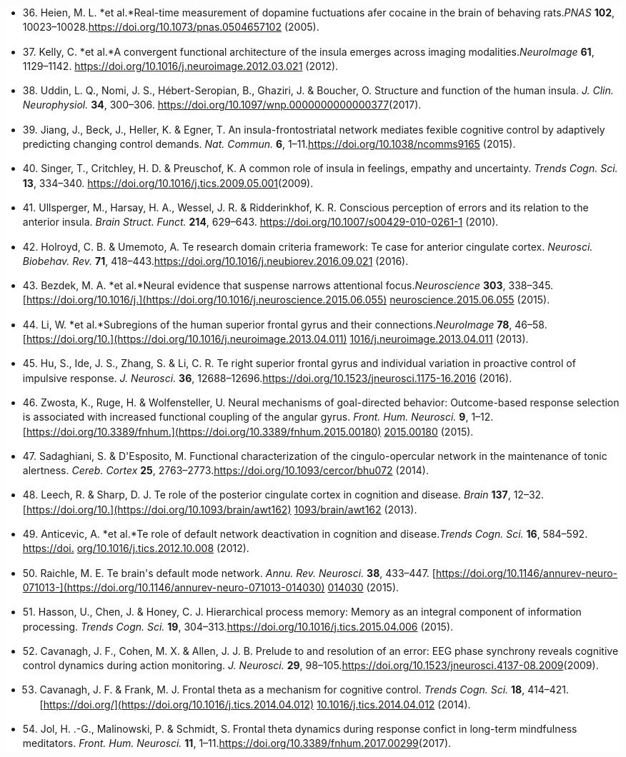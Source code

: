 - <span id="page-16-28"></span>36. Heien, M. L. *et al.*Real-time measurement of dopamine fuctuations afer cocaine in the brain of behaving rats.*PNAS* **102**, 10023–10028.<https://doi.org/10.1073/pnas.0504657102> (2005).
- <span id="page-16-29"></span>37. Kelly, C. *et al.*A convergent functional architecture of the insula emerges across imaging modalities.*NeuroImage* **61**, 1129–1142. <https://doi.org/10.1016/j.neuroimage.2012.03.021> (2012).
- <span id="page-16-30"></span>38. Uddin, L. Q., Nomi, J. S., Hébert-Seropian, B., Ghaziri, J. & Boucher, O. Structure and function of the human insula. *J. Clin. Neurophysiol.* **34**, 300–306. <https://doi.org/10.1097/wnp.0000000000000377>(2017).
- <span id="page-16-31"></span>39. Jiang, J., Beck, J., Heller, K. & Egner, T. An insula-frontostriatal network mediates fexible cognitive control by adaptively predicting changing control demands. *Nat. Commun.* **6**, 1–11.<https://doi.org/10.1038/ncomms9165> (2015).
- <span id="page-16-32"></span>40. Singer, T., Critchley, H. D. & Preuschof, K. A common role of insula in feelings, empathy and uncertainty. *Trends Cogn. Sci.* **13**, 334–340. <https://doi.org/10.1016/j.tics.2009.05.001>(2009).
- <span id="page-16-33"></span>41. Ullsperger, M., Harsay, H. A., Wessel, J. R. & Ridderinkhof, K. R. Conscious perception of errors and its relation to the anterior insula. *Brain Struct. Funct.* **214**, 629–643. <https://doi.org/10.1007/s00429-010-0261-1> (2010).
- <span id="page-16-34"></span>42. Holroyd, C. B. & Umemoto, A. Te research domain criteria framework: Te case for anterior cingulate cortex. *Neurosci. Biobehav. Rev.* **71**, 418–443.<https://doi.org/10.1016/j.neubiorev.2016.09.021> (2016).
- <span id="page-16-35"></span>43. Bezdek, M. A. *et al.*Neural evidence that suspense narrows attentional focus.*Neuroscience* **303**, 338–345. [https://doi.org/10.1016/j.](https://doi.org/10.1016/j.neuroscience.2015.06.055) [neuroscience.2015.06.055](https://doi.org/10.1016/j.neuroscience.2015.06.055) (2015).

- <span id="page-17-0"></span>44. Li, W. *et al.*Subregions of the human superior frontal gyrus and their connections.*NeuroImage* **78**, 46–58. [https://doi.org/10.](https://doi.org/10.1016/j.neuroimage.2013.04.011) [1016/j.neuroimage.2013.04.011](https://doi.org/10.1016/j.neuroimage.2013.04.011) (2013).
- <span id="page-17-1"></span>45. Hu, S., Ide, J. S., Zhang, S. & Li, C. R. Te right superior frontal gyrus and individual variation in proactive control of impulsive response. *J. Neurosci.* **36**, 12688–12696.<https://doi.org/10.1523/jneurosci.1175-16.2016> (2016).
- <span id="page-17-2"></span>46. Zwosta, K., Ruge, H. & Wolfensteller, U. Neural mechanisms of goal-directed behavior: Outcome-based response selection is associated with increased functional coupling of the angular gyrus. *Front. Hum. Neurosci.* **9**, 1–12. [https://doi.org/10.3389/fnhum.](https://doi.org/10.3389/fnhum.2015.00180) [2015.00180](https://doi.org/10.3389/fnhum.2015.00180) (2015).
- <span id="page-17-3"></span>47. Sadaghiani, S. & D'Esposito, M. Functional characterization of the cingulo-opercular network in the maintenance of tonic alertness. *Cereb. Cortex* **25**, 2763–2773.<https://doi.org/10.1093/cercor/bhu072> (2014).
- <span id="page-17-4"></span>48. Leech, R. & Sharp, D. J. Te role of the posterior cingulate cortex in cognition and disease. *Brain* **137**, 12–32. [https://doi.org/10.](https://doi.org/10.1093/brain/awt162) [1093/brain/awt162](https://doi.org/10.1093/brain/awt162) (2013).
- <span id="page-17-5"></span>49. Anticevic, A. *et al.*Te role of default network deactivation in cognition and disease.*Trends Cogn. Sci.* **16**, 584–592. [https://doi.](https://doi.org/10.1016/j.tics.2012.10.008) [org/10.1016/j.tics.2012.10.008](https://doi.org/10.1016/j.tics.2012.10.008) (2012).
- <span id="page-17-6"></span>50. Raichle, M. E. Te brain's default mode network. *Annu. Rev. Neurosci.* **38**, 433–447. [https://doi.org/10.1146/annurev-neuro-071013-](https://doi.org/10.1146/annurev-neuro-071013-014030) [014030](https://doi.org/10.1146/annurev-neuro-071013-014030) (2015).
- <span id="page-17-7"></span>51. Hasson, U., Chen, J. & Honey, C. J. Hierarchical process memory: Memory as an integral component of information processing. *Trends Cogn. Sci.* **19**, 304–313.<https://doi.org/10.1016/j.tics.2015.04.006> (2015).
- <span id="page-17-8"></span>52. Cavanagh, J. F., Cohen, M. X. & Allen, J. J. B. Prelude to and resolution of an error: EEG phase synchrony reveals cognitive control dynamics during action monitoring. *J. Neurosci.* **29**, 98–105.<https://doi.org/10.1523/jneurosci.4137-08.2009>(2009).
- 53. Cavanagh, J. F. & Frank, M. J. Frontal theta as a mechanism for cognitive control. *Trends Cogn. Sci.* **18**, 414–421. [https://doi.org/](https://doi.org/10.1016/j.tics.2014.04.012) [10.1016/j.tics.2014.04.012](https://doi.org/10.1016/j.tics.2014.04.012) (2014).
- <span id="page-17-9"></span>54. Jol, H. .-G., Malinowski, P. & Schmidt, S. Frontal theta dynamics during response confict in long-term mindfulness meditators. *Front. Hum. Neurosci.* **11**, 1–11.<https://doi.org/10.3389/fnhum.2017.00299>(2017).